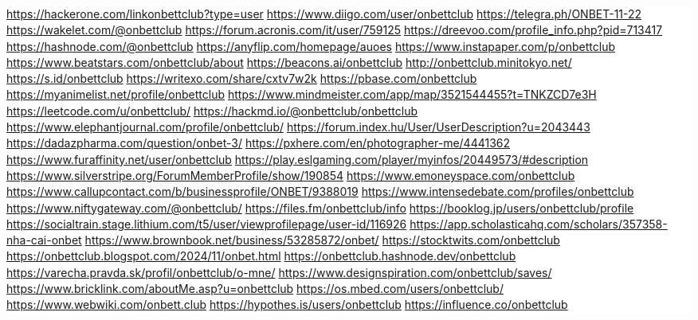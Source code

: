<a href="https://hackerone.com/linkonbettclub?type=user">https://hackerone.com/linkonbettclub?type=user</a>
<a href="https://www.diigo.com/user/onbettclub">https://www.diigo.com/user/onbettclub</a>
<a href="https://telegra.ph/ONBET-11-22">https://telegra.ph/ONBET-11-22</a>
<a href="https://wakelet.com/@onbettclub">https://wakelet.com/@onbettclub</a>
<a href="https://forum.acronis.com/it/user/759125">https://forum.acronis.com/it/user/759125</a>
<a href="https://dreevoo.com/profile_info.php?pid=713417">https://dreevoo.com/profile_info.php?pid=713417</a>
<a href="https://hashnode.com/@onbettclub">https://hashnode.com/@onbettclub</a>
<a href="https://anyflip.com/homepage/auoes">https://anyflip.com/homepage/auoes</a>
<a href="https://www.instapaper.com/p/onbettclub">https://www.instapaper.com/p/onbettclub</a>
<a href="https://www.beatstars.com/onbettclub/about">https://www.beatstars.com/onbettclub/about</a>
<a href="https://beacons.ai/onbettclub">https://beacons.ai/onbettclub</a>
<a href="http://onbettclub.minitokyo.net/">http://onbettclub.minitokyo.net/</a>
<a href="https://s.id/onbettclub">https://s.id/onbettclub</a>
<a href="https://writexo.com/share/cxtv7w2k">https://writexo.com/share/cxtv7w2k</a>
<a href="https://pbase.com/onbettclub">https://pbase.com/onbettclub</a>
<a href="https://myanimelist.net/profile/onbettclub">https://myanimelist.net/profile/onbettclub</a>
<a href="https://www.mindmeister.com/app/map/3521544455?t=TNKZCD7e3H">https://www.mindmeister.com/app/map/3521544455?t=TNKZCD7e3H</a>
<a href="https://leetcode.com/u/onbettclub/">https://leetcode.com/u/onbettclub/</a>
<a href="https://hackmd.io/@onbettclub/onbettclub">https://hackmd.io/@onbettclub/onbettclub</a>
<a href="https://www.elephantjournal.com/profile/onbettclub/">https://www.elephantjournal.com/profile/onbettclub/</a>
<a href="https://forum.index.hu/User/UserDescription?u=2043443">https://forum.index.hu/User/UserDescription?u=2043443</a>
<a href="https://dadazpharma.com/question/onbet-3/">https://dadazpharma.com/question/onbet-3/</a>
<a href="https://pxhere.com/en/photographer-me/4441362">https://pxhere.com/en/photographer-me/4441362</a>
<a href="https://www.furaffinity.net/user/onbettclub">https://www.furaffinity.net/user/onbettclub</a>
<a href="https://play.eslgaming.com/player/myinfos/20449573/#description">https://play.eslgaming.com/player/myinfos/20449573/#description</a>
<a href="https://www.silverstripe.org/ForumMemberProfile/show/190854">https://www.silverstripe.org/ForumMemberProfile/show/190854</a>
<a href="https://www.emoneyspace.com/onbettclub">https://www.emoneyspace.com/onbettclub</a>
<a href="https://www.callupcontact.com/b/businessprofile/ONBET/9388019">https://www.callupcontact.com/b/businessprofile/ONBET/9388019</a>
<a href="https://www.intensedebate.com/profiles/onbettclub">https://www.intensedebate.com/profiles/onbettclub</a>
<a href="https://www.niftygateway.com/@onbettclub/">https://www.niftygateway.com/@onbettclub/</a>
<a href="https://files.fm/onbettclub/info">https://files.fm/onbettclub/info</a>
<a href="https://booklog.jp/users/onbettclub/profile">https://booklog.jp/users/onbettclub/profile</a>
<a href="https://socialtrain.stage.lithium.com/t5/user/viewprofilepage/user-id/116926">https://socialtrain.stage.lithium.com/t5/user/viewprofilepage/user-id/116926</a>
<a href="https://app.scholasticahq.com/scholars/357358-nha-cai-onbet">https://app.scholasticahq.com/scholars/357358-nha-cai-onbet</a>
<a href="https://www.brownbook.net/business/53285872/onbet/">https://www.brownbook.net/business/53285872/onbet/</a>
<a href="https://stocktwits.com/onbettclub">https://stocktwits.com/onbettclub</a>
<a href="https://onbettclub.blogspot.com/2024/11/onbet.html">https://onbettclub.blogspot.com/2024/11/onbet.html</a>
<a href="https://onbettclub.hashnode.dev/onbettclub">https://onbettclub.hashnode.dev/onbettclub</a>
<a href="https://varecha.pravda.sk/profil/onbettclub/o-mne/">https://varecha.pravda.sk/profil/onbettclub/o-mne/</a>
<a href="https://www.designspiration.com/onbettclub/saves/">https://www.designspiration.com/onbettclub/saves/</a>
<a href="https://www.bricklink.com/aboutMe.asp?u=onbettclub">https://www.bricklink.com/aboutMe.asp?u=onbettclub</a>
<a href="https://os.mbed.com/users/onbettclub/">https://os.mbed.com/users/onbettclub/</a>
<a href="https://www.webwiki.com/onbett.club">https://www.webwiki.com/onbett.club</a>
<a href="https://hypothes.is/users/onbettclub">https://hypothes.is/users/onbettclub</a>
<a href="https://influence.co/onbettclub">https://influence.co/onbettclub</a>